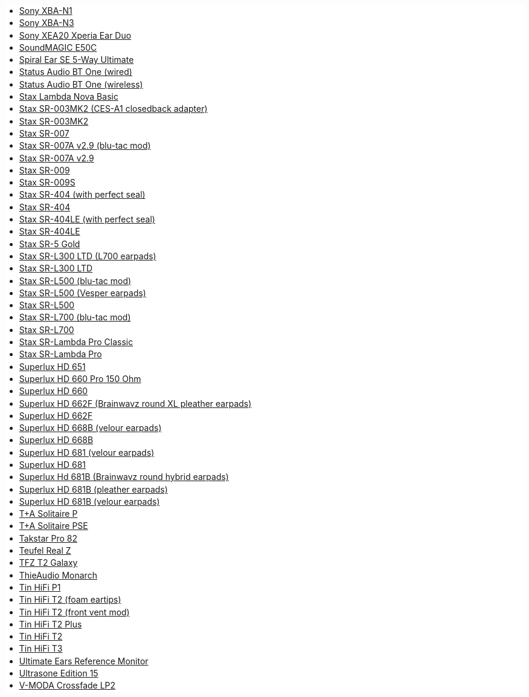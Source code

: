 - [Sony XBA-N1](./harman_in-ear_2019v2/Sony%20XBA-N1)
- [Sony XBA-N3](./harman_in-ear_2019v2/Sony%20XBA-N3)
- [Sony XEA20 Xperia Ear Duo](./harman_in-ear_2019v2/Sony%20XEA20%20Xperia%20Ear%20Duo)
- [SoundMAGIC E50C](./harman_in-ear_2019v2/SoundMAGIC%20E50C)
- [Spiral Ear SE 5-Way Ultimate](./harman_in-ear_2019v2/Spiral%20Ear%20SE%205-Way%20Ultimate)
- [Status Audio BT One (wired)](./harman_over-ear_2018/Status%20Audio%20BT%20One%20(wired))
- [Status Audio BT One (wireless)](./harman_over-ear_2018/Status%20Audio%20BT%20One%20(wireless))
- [Stax Lambda Nova Basic](./harman_over-ear_2018/Stax%20Lambda%20Nova%20Basic)
- [Stax SR-003MK2 (CES-A1 closedback adapter)](./harman_in-ear_2019v2/Stax%20SR-003MK2%20(CES-A1%20closedback%20adapter))
- [Stax SR-003MK2](./harman_in-ear_2019v2/Stax%20SR-003MK2)
- [Stax SR-007](./harman_over-ear_2018/Stax%20SR-007)
- [Stax SR-007A v2.9 (blu-tac mod)](./harman_over-ear_2018/Stax%20SR-007A%20v2.9%20(blu-tac%20mod))
- [Stax SR-007A v2.9](./harman_over-ear_2018/Stax%20SR-007A%20v2.9)
- [Stax SR-009](./harman_over-ear_2018/Stax%20SR-009)
- [Stax SR-009S](./harman_over-ear_2018/Stax%20SR-009S)
- [Stax SR-404 (with perfect seal)](./harman_over-ear_2018/Stax%20SR-404%20(with%20perfect%20seal))
- [Stax SR-404](./harman_over-ear_2018/Stax%20SR-404)
- [Stax SR-404LE (with perfect seal)](./harman_over-ear_2018/Stax%20SR-404LE%20(with%20perfect%20seal))
- [Stax SR-404LE](./harman_over-ear_2018/Stax%20SR-404LE)
- [Stax SR-5 Gold](./harman_over-ear_2018/Stax%20SR-5%20Gold)
- [Stax SR-L300 LTD (L700 earpads)](./harman_over-ear_2018/Stax%20SR-L300%20LTD%20(L700%20earpads))
- [Stax SR-L300 LTD](./harman_over-ear_2018/Stax%20SR-L300%20LTD)
- [Stax SR-L500 (blu-tac mod)](./harman_over-ear_2018/Stax%20SR-L500%20(blu-tac%20mod))
- [Stax SR-L500 (Vesper earpads)](./harman_over-ear_2018/Stax%20SR-L500%20(Vesper%20earpads))
- [Stax SR-L500](./harman_over-ear_2018/Stax%20SR-L500)
- [Stax SR-L700 (blu-tac mod)](./harman_over-ear_2018/Stax%20SR-L700%20(blu-tac%20mod))
- [Stax SR-L700](./harman_over-ear_2018/Stax%20SR-L700)
- [Stax SR-Lambda Pro Classic](./harman_over-ear_2018/Stax%20SR-Lambda%20Pro%20Classic)
- [Stax SR-Lambda Pro](./harman_over-ear_2018/Stax%20SR-Lambda%20Pro)
- [Superlux HD 651](./harman_over-ear_2018/Superlux%20HD%20651)
- [Superlux HD 660 Pro 150 Ohm](./harman_over-ear_2018/Superlux%20HD%20660%20Pro%20150%20Ohm)
- [Superlux HD 660](./harman_over-ear_2018/Superlux%20HD%20660)
- [Superlux HD 662F (Brainwavz round XL pleather earpads)](./harman_over-ear_2018/Superlux%20HD%20662F%20(Brainwavz%20round%20XL%20pleather%20earpads))
- [Superlux HD 662F](./harman_over-ear_2018/Superlux%20HD%20662F)
- [Superlux HD 668B (velour earpads)](./harman_over-ear_2018/Superlux%20HD%20668B%20(velour%20earpads))
- [Superlux HD 668B](./harman_over-ear_2018/Superlux%20HD%20668B)
- [Superlux HD 681 (velour earpads)](./harman_over-ear_2018/Superlux%20HD%20681%20(velour%20earpads))
- [Superlux HD 681](./harman_over-ear_2018/Superlux%20HD%20681)
- [Superlux Hd 681B (Brainwavz round hybrid earpads)](./harman_over-ear_2018/Superlux%20Hd%20681B%20(Brainwavz%20round%20hybrid%20earpads))
- [Superlux HD 681B (pleather earpads)](./harman_over-ear_2018/Superlux%20HD%20681B%20(pleather%20earpads))
- [Superlux HD 681B (velour earpads)](./harman_over-ear_2018/Superlux%20HD%20681B%20(velour%20earpads))
- [T+A Solitaire P](./harman_over-ear_2018/T+A%20Solitaire%20P)
- [T+A Solitaire PSE](./harman_over-ear_2018/T+A%20Solitaire%20PSE)
- [Takstar Pro 82](./harman_over-ear_2018/Takstar%20Pro%2082)
- [Teufel Real Z](./harman_over-ear_2018/Teufel%20Real%20Z)
- [TFZ T2 Galaxy](./harman_in-ear_2019v2/TFZ%20T2%20Galaxy)
- [ThieAudio Monarch](./harman_in-ear_2019v2/ThieAudio%20Monarch)
- [Tin HiFi P1](./harman_in-ear_2019v2/Tin%20HiFi%20P1)
- [Tin HiFi T2 (foam eartips)](./harman_in-ear_2019v2/Tin%20HiFi%20T2%20(foam%20eartips))
- [Tin HiFi T2 (front vent mod)](./harman_in-ear_2019v2/Tin%20HiFi%20T2%20(front%20vent%20mod))
- [Tin HiFi T2 Plus](./harman_in-ear_2019v2/Tin%20HiFi%20T2%20Plus)
- [Tin HiFi T2](./harman_in-ear_2019v2/Tin%20HiFi%20T2)
- [Tin HiFi T3](./harman_in-ear_2019v2/Tin%20HiFi%20T3)
- [Ultimate Ears Reference Monitor](./harman_in-ear_2019v2/Ultimate%20Ears%20Reference%20Monitor)
- [Ultrasone Edition 15](./harman_over-ear_2018/Ultrasone%20Edition%2015)
- [V-MODA Crossfade LP2](./harman_over-ear_2018/V-MODA%20Crossfade%20LP2)